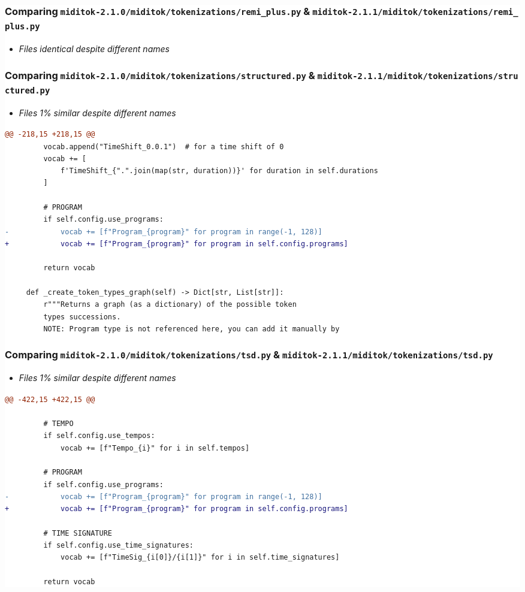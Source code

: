 ### Comparing `miditok-2.1.0/miditok/tokenizations/remi_plus.py` & `miditok-2.1.1/miditok/tokenizations/remi_plus.py`

 * *Files identical despite different names*

### Comparing `miditok-2.1.0/miditok/tokenizations/structured.py` & `miditok-2.1.1/miditok/tokenizations/structured.py`

 * *Files 1% similar despite different names*

```diff
@@ -218,15 +218,15 @@
         vocab.append("TimeShift_0.0.1")  # for a time shift of 0
         vocab += [
             f'TimeShift_{".".join(map(str, duration))}' for duration in self.durations
         ]
 
         # PROGRAM
         if self.config.use_programs:
-            vocab += [f"Program_{program}" for program in range(-1, 128)]
+            vocab += [f"Program_{program}" for program in self.config.programs]
 
         return vocab
 
     def _create_token_types_graph(self) -> Dict[str, List[str]]:
         r"""Returns a graph (as a dictionary) of the possible token
         types successions.
         NOTE: Program type is not referenced here, you can add it manually by
```

### Comparing `miditok-2.1.0/miditok/tokenizations/tsd.py` & `miditok-2.1.1/miditok/tokenizations/tsd.py`

 * *Files 1% similar despite different names*

```diff
@@ -422,15 +422,15 @@
 
         # TEMPO
         if self.config.use_tempos:
             vocab += [f"Tempo_{i}" for i in self.tempos]
 
         # PROGRAM
         if self.config.use_programs:
-            vocab += [f"Program_{program}" for program in range(-1, 128)]
+            vocab += [f"Program_{program}" for program in self.config.programs]
 
         # TIME SIGNATURE
         if self.config.use_time_signatures:
             vocab += [f"TimeSig_{i[0]}/{i[1]}" for i in self.time_signatures]
 
         return vocab
```
